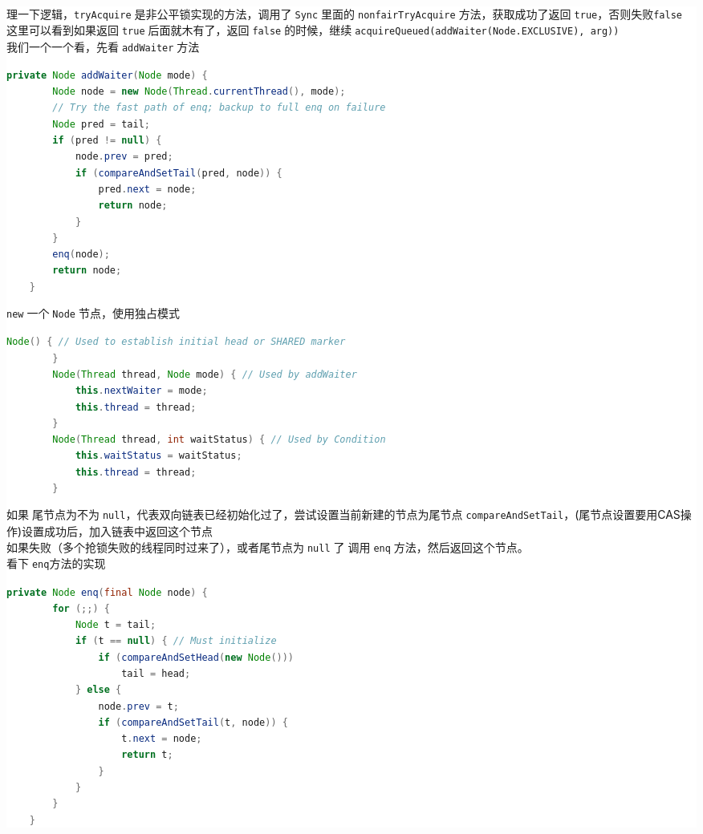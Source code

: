 理一下逻辑，`tryAcquire` 是非公平锁实现的方法，调用了 `Sync` 里面的 `nonfairTryAcquire` 方法，获取成功了返回 `true`，否则失败`false`    
这里可以看到如果返回 `true` 后面就木有了，返回 `false` 的时候，继续 `acquireQueued(addWaiter(Node.EXCLUSIVE), arg))`    
我们一个一个看，先看 `addWaiter` 方法    

```java
private Node addWaiter(Node mode) {
        Node node = new Node(Thread.currentThread(), mode);
        // Try the fast path of enq; backup to full enq on failure
        Node pred = tail;
        if (pred != null) {
            node.prev = pred;
            if (compareAndSetTail(pred, node)) {
                pred.next = node;
                return node;
            }
        }
        enq(node);
        return node;
    }

```    

`new` 一个 `Node` 节点，使用独占模式   

```java
Node() { // Used to establish initial head or SHARED marker
        }
        Node(Thread thread, Node mode) { // Used by addWaiter
            this.nextWaiter = mode;
            this.thread = thread;
        }
        Node(Thread thread, int waitStatus) { // Used by Condition
            this.waitStatus = waitStatus;
            this.thread = thread;
        }
```    

如果 尾节点为不为 `null`，代表双向链表已经初始化过了，尝试设置当前新建的节点为尾节点 `compareAndSetTail`，(尾节点设置要用CAS操作)设置成功后，加入链表中返回这个节点    
如果失败（多个抢锁失败的线程同时过来了），或者尾节点为 `null` 了 调用 `enq` 方法，然后返回这个节点。    
看下 `enq`方法的实现    

```java
private Node enq(final Node node) {
        for (;;) {
            Node t = tail;
            if (t == null) { // Must initialize
                if (compareAndSetHead(new Node()))
                    tail = head;
            } else {
                node.prev = t;
                if (compareAndSetTail(t, node)) {
                    t.next = node;
                    return t;
                }
            }
        }
    }
```    
